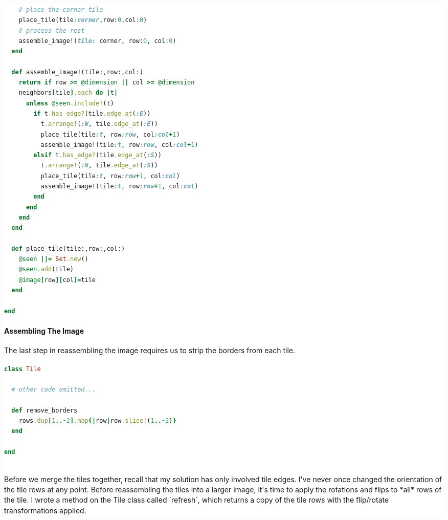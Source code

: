 ```Ruby
    # place the corner tile
    place_tile(tile:corner,row:0,col:0)
    # process the rest
    assemble_image!(tile: corner, row:0, col:0)
  end

  def assemble_image!(tile:,row:,col:)
    return if row >= @dimension || col >= @dimension
    neighbors[tile].each do |t|
      unless @seen.include?(t)
        if t.has_edge?(tile.edge_at(:E))
          t.arrange!(:W, tile.edge_at(:E))
          place_tile(tile:t, row:row, col:col+1)
          assemble_image!(tile:t, row:row, col:col+1)
        elsif t.has_edge?(tile.edge_at(:S))
          t.arrange!(:N, tile.edge_at(:S))
          place_tile(tile:t, row:row+1, col:col)
          assemble_image!(tile:t, row:row+1, col:col)
        end
      end
    end
  end

  def place_tile(tile:,row:,col:)
    @seen ||= Set.new()
    @seen.add(tile)
    @image[row][col]=tile
  end

end
```

#### Assembling The Image

The last step in reassembling the image requires us to strip the borders from each tile.

```ruby
class Tile

  # other code omitted...

  def remove_borders
    rows.dup[1..-2].map{|row|row.slice!(1..-2)}
  end

end
```
<br>
Before we merge the tiles together, recall that my solution has only involved tile edges. I've never once changed the orientation of the tile rows at any point. Before reassembling the tiles into a larger image, it's time to apply the rotations and flips to *all* rows of the tile. I wrote a method on the Tile class called `refresh`, which returns a copy of the tile rows with the flip/rotate transformations applied.  
